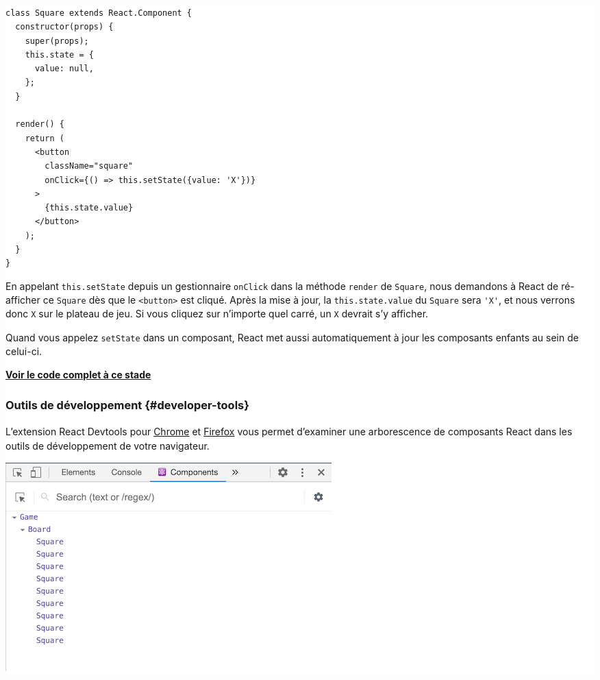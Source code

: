 ```javascript{12-13,15}
class Square extends React.Component {
  constructor(props) {
    super(props);
    this.state = {
      value: null,
    };
  }

  render() {
    return (
      <button
        className="square"
        onClick={() => this.setState({value: 'X'})}
      >
        {this.state.value}
      </button>
    );
  }
}
```

En appelant `this.setState` depuis un gestionnaire `onClick` dans la méthode `render` de `Square`, nous demandons à React de ré-afficher ce `Square` dès que le `<button>` est cliqué.  Après la mise à jour, la `this.state.value` du `Square` sera `'X'`, et nous verrons donc `X` sur le plateau de jeu.  Si vous cliquez sur n’importe quel carré, un `X` devrait s’y afficher.

Quand vous appelez `setState` dans un composant, React met aussi automatiquement à jour les composants enfants au sein de celui-ci.

**[Voir le code complet à ce stade](https://codepen.io/gaearon/pen/VbbVLg?editors=0010)**

### Outils de développement {#developer-tools}

L’extension React Devtools pour [Chrome](https://chrome.google.com/webstore/detail/react-developer-tools/fmkadmapgofadopljbjfkapdkoienihi?hl=fr) et [Firefox](https://addons.mozilla.org/fr/firefox/addon/react-devtools/) vous permet d’examiner une arborescence de composants React dans les outils de développement de votre navigateur.

<img src="../images/tutorial/devtools.png" alt="React Devtools" style="max-width: 100%">
